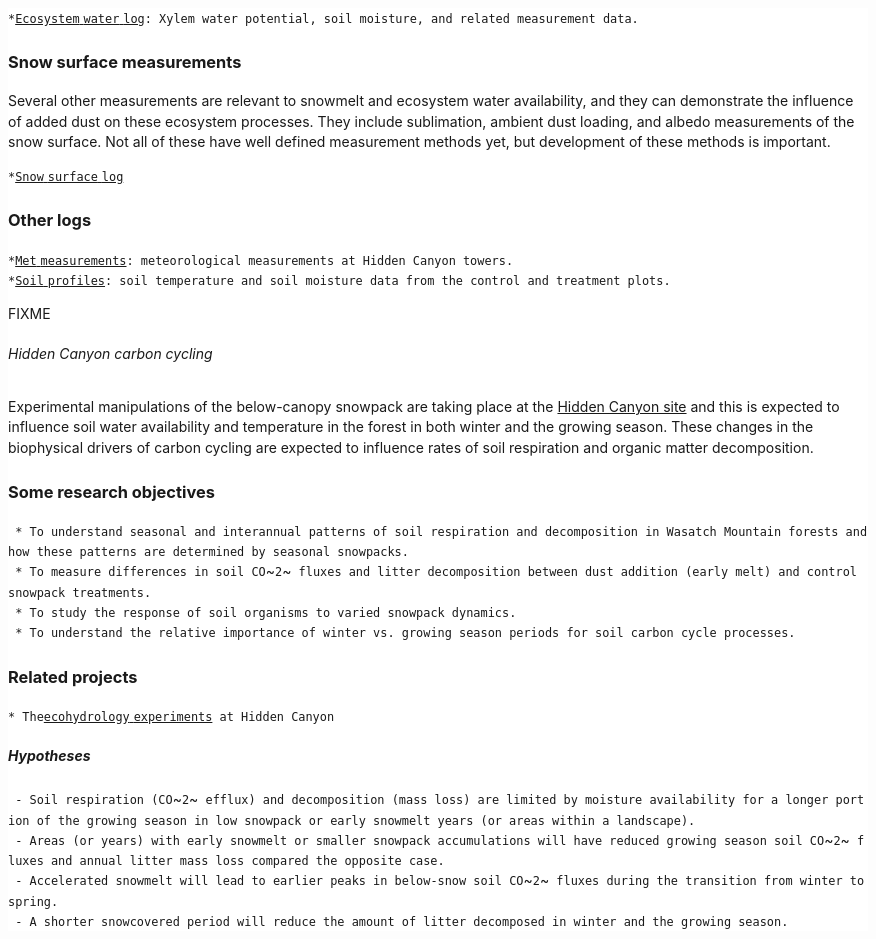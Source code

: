 ` * `[`Ecosystem` `water`
`log`](hc_ecohydrology:ecosystemwaterlog_1)`: Xylem water potential, soil moisture, and related measurement data.`

### Snow surface measurements

Several other measurements are relevant to snowmelt and ecosystem water
availability, and they can demonstrate the influence of added dust on
these ecosystem processes. They include sublimation, ambient dust
loading, and albedo measurements of the snow surface. Not all of these
have well defined measurement methods yet, but development of these
methods is important.

` * `[`Snow` `surface`
`log`](hc_ecohydrology:snowsurfacelog_1)

### Other logs

` * `[`Met`
`measurements`](hiddencanyon:mettowers)`: meteorological measurements at Hidden Canyon towers.`\
` * `[`Soil`
`profiles`](hiddencanyon:soilprofiles)`: soil temperature and soil moisture data from the control and treatment plots.`

FIXME

###### Hidden Canyon carbon cycling

Experimental manipulations of the below-canopy snowpack are taking place
at the [Hidden Canyon site](hiddencanyon:sitedescription) and
this is expected to influence soil water availability and temperature in
the forest in both winter and the growing season. These changes in the
biophysical drivers of carbon cycling are expected to influence rates of
soil respiration and organic matter decomposition.

### Some research objectives

` * To understand seasonal and interannual patterns of soil respiration and decomposition in Wasatch Mountain forests and how these patterns are determined by seasonal snowpacks.`\
` * To measure differences in soil CO`~`2`~` fluxes and litter decomposition between dust addition (early melt) and control snowpack treatments.`\
` * To study the response of soil organisms to varied snowpack dynamics.`\
` * To understand the relative importance of winter vs. growing season periods for soil carbon cycle processes.`

### Related projects

` * The `[`ecohydrology`
`experiments`](hc_ecohydrology:overview)` at Hidden Canyon`

##### Hypotheses

` - Soil respiration (CO`~`2`~` efflux) and decomposition (mass loss) are limited by moisture availability for a longer portion of the growing season in low snowpack or early snowmelt years (or areas within a landscape).`\
` - Areas (or years) with early snowmelt or smaller snowpack accumulations will have reduced growing season soil CO`~`2`~` fluxes and annual litter mass loss compared the opposite case.`\
` - Accelerated snowmelt will lead to earlier peaks in below-snow soil CO`~`2`~` fluxes during the transition from winter to spring.`\
` - A shorter snowcovered period will reduce the amount of litter decomposed in winter and the growing season.`
